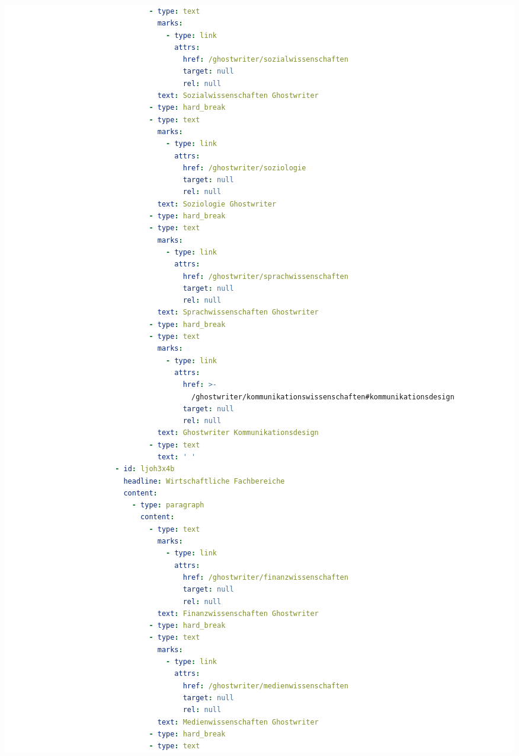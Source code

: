 ```yaml
                                  - type: text
                                    marks:
                                      - type: link
                                        attrs:
                                          href: /ghostwriter/sozialwissenschaften
                                          target: null
                                          rel: null
                                    text: Sozialwissenschaften Ghostwriter
                                  - type: hard_break
                                  - type: text
                                    marks:
                                      - type: link
                                        attrs:
                                          href: /ghostwriter/soziologie
                                          target: null
                                          rel: null
                                    text: Soziologie Ghostwriter
                                  - type: hard_break
                                  - type: text
                                    marks:
                                      - type: link
                                        attrs:
                                          href: /ghostwriter/sprachwissenschaften
                                          target: null
                                          rel: null
                                    text: Sprachwissenschaften Ghostwriter
                                  - type: hard_break
                                  - type: text
                                    marks:
                                      - type: link
                                        attrs:
                                          href: >-
                                            /ghostwriter/kommunikationswissenschaften#kommunikationsdesign
                                          target: null
                                          rel: null
                                    text: Ghostwriter Kommunikationsdesign
                                  - type: text
                                    text: ' '
                          - id: ljoh3x4b
                            headline: Wirtschaftliche Fachbereiche
                            content:
                              - type: paragraph
                                content:
                                  - type: text
                                    marks:
                                      - type: link
                                        attrs:
                                          href: /ghostwriter/finanzwissenschaften
                                          target: null
                                          rel: null
                                    text: Finanzwissenschaften Ghostwriter
                                  - type: hard_break
                                  - type: text
                                    marks:
                                      - type: link
                                        attrs:
                                          href: /ghostwriter/medienwissenschaften
                                          target: null
                                          rel: null
                                    text: Medienwissenschaften Ghostwriter
                                  - type: hard_break
                                  - type: text
```